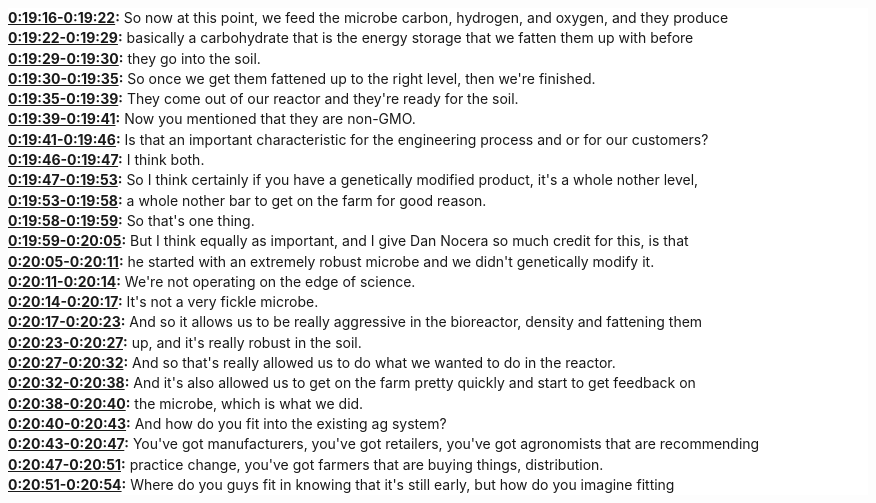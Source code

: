 **[0:19:16-0:19:22](https://tenacious.ventures/podcast-episodes/the-future-of-fertilizer-nitrogen-with-jupiter-ionics-and-kula-bio#t=0:19:16):**  So now at this point, we feed the microbe carbon, hydrogen, and oxygen, and they produce  
**[0:19:22-0:19:29](https://tenacious.ventures/podcast-episodes/the-future-of-fertilizer-nitrogen-with-jupiter-ionics-and-kula-bio#t=0:19:22):**  basically a carbohydrate that is the energy storage that we fatten them up with before  
**[0:19:29-0:19:30](https://tenacious.ventures/podcast-episodes/the-future-of-fertilizer-nitrogen-with-jupiter-ionics-and-kula-bio#t=0:19:29):**  they go into the soil.  
**[0:19:30-0:19:35](https://tenacious.ventures/podcast-episodes/the-future-of-fertilizer-nitrogen-with-jupiter-ionics-and-kula-bio#t=0:19:30):**  So once we get them fattened up to the right level, then we're finished.  
**[0:19:35-0:19:39](https://tenacious.ventures/podcast-episodes/the-future-of-fertilizer-nitrogen-with-jupiter-ionics-and-kula-bio#t=0:19:35):**  They come out of our reactor and they're ready for the soil.  
**[0:19:39-0:19:41](https://tenacious.ventures/podcast-episodes/the-future-of-fertilizer-nitrogen-with-jupiter-ionics-and-kula-bio#t=0:19:39):**  Now you mentioned that they are non-GMO.  
**[0:19:41-0:19:46](https://tenacious.ventures/podcast-episodes/the-future-of-fertilizer-nitrogen-with-jupiter-ionics-and-kula-bio#t=0:19:41):**  Is that an important characteristic for the engineering process and or for our customers?  
**[0:19:46-0:19:47](https://tenacious.ventures/podcast-episodes/the-future-of-fertilizer-nitrogen-with-jupiter-ionics-and-kula-bio#t=0:19:46):**  I think both.  
**[0:19:47-0:19:53](https://tenacious.ventures/podcast-episodes/the-future-of-fertilizer-nitrogen-with-jupiter-ionics-and-kula-bio#t=0:19:47):**  So I think certainly if you have a genetically modified product, it's a whole nother level,  
**[0:19:53-0:19:58](https://tenacious.ventures/podcast-episodes/the-future-of-fertilizer-nitrogen-with-jupiter-ionics-and-kula-bio#t=0:19:53):**  a whole nother bar to get on the farm for good reason.  
**[0:19:58-0:19:59](https://tenacious.ventures/podcast-episodes/the-future-of-fertilizer-nitrogen-with-jupiter-ionics-and-kula-bio#t=0:19:58):**  So that's one thing.  
**[0:19:59-0:20:05](https://tenacious.ventures/podcast-episodes/the-future-of-fertilizer-nitrogen-with-jupiter-ionics-and-kula-bio#t=0:19:59):**  But I think equally as important, and I give Dan Nocera so much credit for this, is that  
**[0:20:05-0:20:11](https://tenacious.ventures/podcast-episodes/the-future-of-fertilizer-nitrogen-with-jupiter-ionics-and-kula-bio#t=0:20:05):**  he started with an extremely robust microbe and we didn't genetically modify it.  
**[0:20:11-0:20:14](https://tenacious.ventures/podcast-episodes/the-future-of-fertilizer-nitrogen-with-jupiter-ionics-and-kula-bio#t=0:20:11):**  We're not operating on the edge of science.  
**[0:20:14-0:20:17](https://tenacious.ventures/podcast-episodes/the-future-of-fertilizer-nitrogen-with-jupiter-ionics-and-kula-bio#t=0:20:14):**  It's not a very fickle microbe.  
**[0:20:17-0:20:23](https://tenacious.ventures/podcast-episodes/the-future-of-fertilizer-nitrogen-with-jupiter-ionics-and-kula-bio#t=0:20:17):**  And so it allows us to be really aggressive in the bioreactor, density and fattening them  
**[0:20:23-0:20:27](https://tenacious.ventures/podcast-episodes/the-future-of-fertilizer-nitrogen-with-jupiter-ionics-and-kula-bio#t=0:20:23):**  up, and it's really robust in the soil.  
**[0:20:27-0:20:32](https://tenacious.ventures/podcast-episodes/the-future-of-fertilizer-nitrogen-with-jupiter-ionics-and-kula-bio#t=0:20:27):**  And so that's really allowed us to do what we wanted to do in the reactor.  
**[0:20:32-0:20:38](https://tenacious.ventures/podcast-episodes/the-future-of-fertilizer-nitrogen-with-jupiter-ionics-and-kula-bio#t=0:20:32):**  And it's also allowed us to get on the farm pretty quickly and start to get feedback on  
**[0:20:38-0:20:40](https://tenacious.ventures/podcast-episodes/the-future-of-fertilizer-nitrogen-with-jupiter-ionics-and-kula-bio#t=0:20:38):**  the microbe, which is what we did.  
**[0:20:40-0:20:43](https://tenacious.ventures/podcast-episodes/the-future-of-fertilizer-nitrogen-with-jupiter-ionics-and-kula-bio#t=0:20:40):**  And how do you fit into the existing ag system?  
**[0:20:43-0:20:47](https://tenacious.ventures/podcast-episodes/the-future-of-fertilizer-nitrogen-with-jupiter-ionics-and-kula-bio#t=0:20:43):**  You've got manufacturers, you've got retailers, you've got agronomists that are recommending  
**[0:20:47-0:20:51](https://tenacious.ventures/podcast-episodes/the-future-of-fertilizer-nitrogen-with-jupiter-ionics-and-kula-bio#t=0:20:47):**  practice change, you've got farmers that are buying things, distribution.  
**[0:20:51-0:20:54](https://tenacious.ventures/podcast-episodes/the-future-of-fertilizer-nitrogen-with-jupiter-ionics-and-kula-bio#t=0:20:51):**  Where do you guys fit in knowing that it's still early, but how do you imagine fitting  